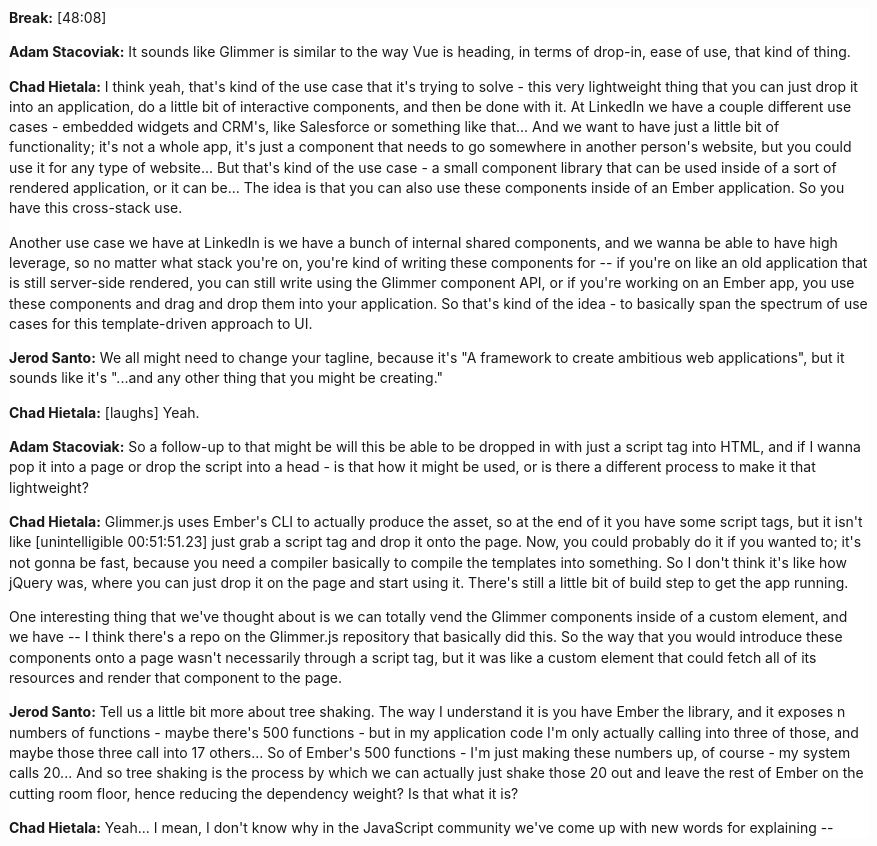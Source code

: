 **Break:** \[48:08\]

**Adam Stacoviak:** It sounds like Glimmer is similar to the way Vue is heading, in terms of drop-in, ease of use, that kind of thing.

**Chad Hietala:** I think yeah, that's kind of the use case that it's trying to solve - this very lightweight thing that you can just drop it into an application, do a little bit of interactive components, and then be done with it. At LinkedIn we have a couple different use cases - embedded widgets and CRM's, like Salesforce or something like that... And we want to have just a little bit of functionality; it's not a whole app, it's just a component that needs to go somewhere in another person's website, but you could use it for any type of website... But that's kind of the use case - a small component library that can be used inside of a sort of rendered application, or it can be... The idea is that you can also use these components inside of an Ember application. So you have this cross-stack use.

Another use case we have at LinkedIn is we have a bunch of internal shared components, and we wanna be able to have high leverage, so no matter what stack you're on, you're kind of writing these components for -- if you're on like an old application that is still server-side rendered, you can still write using the Glimmer component API, or if you're working on an Ember app, you use these components and drag and drop them into your application. So that's kind of the idea - to basically span the spectrum of use cases for this template-driven approach to UI.

**Jerod Santo:** We all might need to change your tagline, because it's "A framework to create ambitious web applications", but it sounds like it's "...and any other thing that you might be creating."

**Chad Hietala:** \[laughs\] Yeah.

**Adam Stacoviak:** So a follow-up to that might be will this be able to be dropped in with just a script tag into HTML, and if I wanna pop it into a page or drop the script into a head - is that how it might be used, or is there a different process to make it that lightweight?

**Chad Hietala:** Glimmer.js uses Ember's CLI to actually produce the asset, so at the end of it you have some script tags, but it isn't like \[unintelligible 00:51:51.23\] just grab a script tag and drop it onto the page. Now, you could probably do it if you wanted to; it's not gonna be fast, because you need a compiler basically to compile the templates into something. So I don't think it's like how jQuery was, where you can just drop it on the page and start using it. There's still a little bit of build step to get the app running.

One interesting thing that we've thought about is we can totally vend the Glimmer components inside of a custom element, and we have -- I think there's a repo on the Glimmer.js repository that basically did this. So the way that you would introduce these components onto a page wasn't necessarily through a script tag, but it was like a custom element that could fetch all of its resources and render that component to the page.

**Jerod Santo:** Tell us a little bit more about tree shaking. The way I understand it is you have Ember the library, and it exposes n numbers of functions - maybe there's 500 functions - but in my application code I'm only actually calling into three of those, and maybe those three call into 17 others... So of Ember's 500 functions - I'm just making these numbers up, of course - my system calls 20... And so tree shaking is the process by which we can actually just shake those 20 out and leave the rest of Ember on the cutting room floor, hence reducing the dependency weight? Is that what it is?

**Chad Hietala:** Yeah... I mean, I don't know why in the JavaScript community we've come up with new words for explaining --
